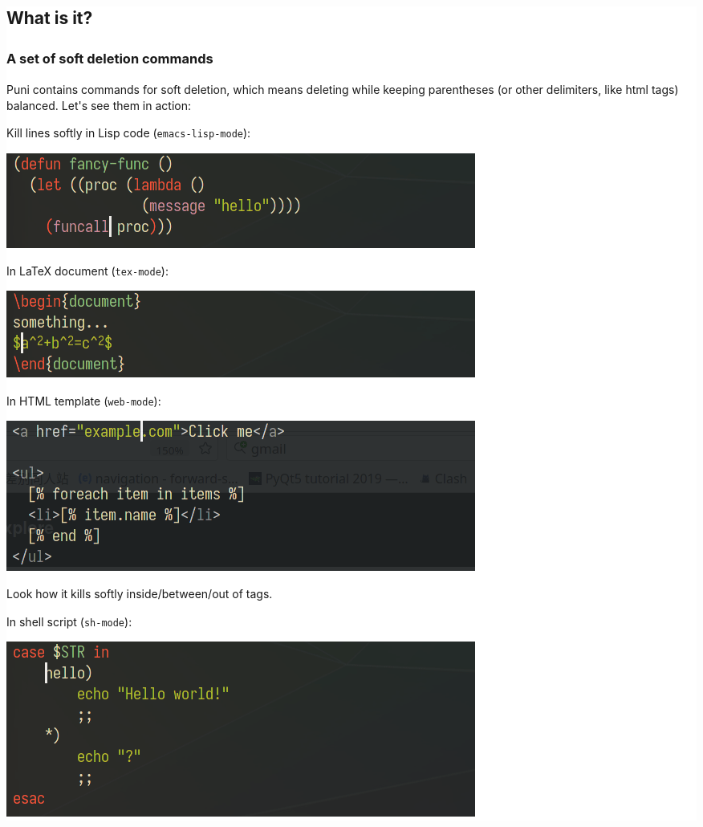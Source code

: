 ## What is it?

### A set of soft deletion commands

Puni contains commands for soft deletion, which means deleting while keeping
parentheses (or other delimiters, like html tags) balanced. Let's see them in
action:

Kill lines softly in Lisp code (`emacs-lisp-mode`):

![kill-line-in-lisp-mode](./img/lisp.gif)

In LaTeX document (`tex-mode`):

![kill-line-in-tex-mode](./img/tex.gif)

In HTML template (`web-mode`):

![kill-line-in-web-mode](./img/web.gif)

Look how it kills softly inside/between/out of tags.

In shell script (`sh-mode`):

![kill-line-in-sh-mode](./img/shell.gif)
